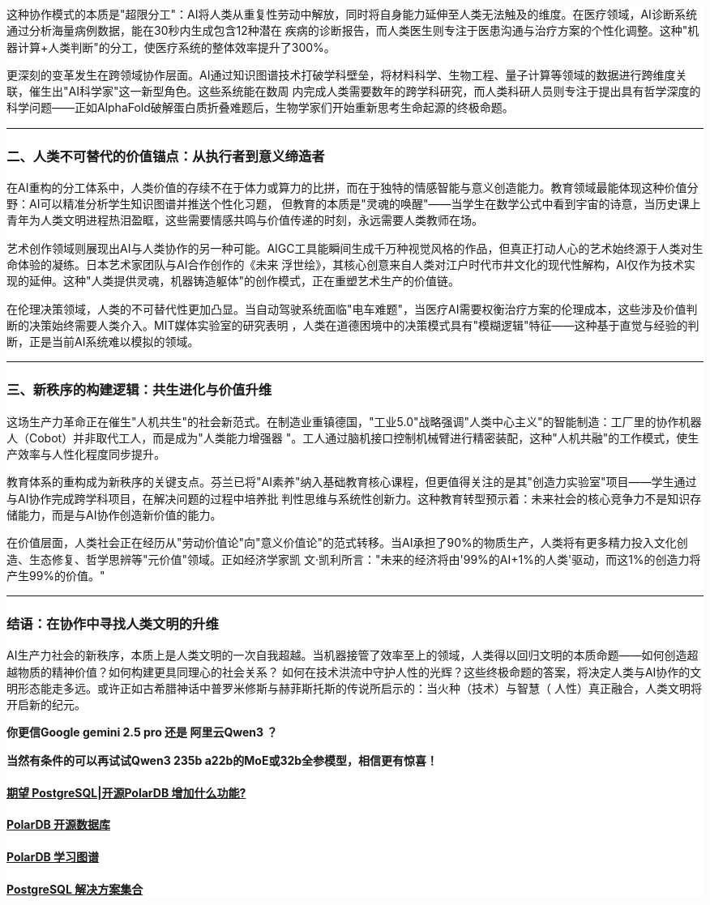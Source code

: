 这种协作模式的本质是"超限分工"：AI将人类从重复性劳动中解放，同时将自身能力延伸至人类无法触及的维度。在医疗领域，AI诊断系统通过分析海量病例数据，能在30秒内生成包含12种潜在
疾病的诊断报告，而人类医生则专注于医患沟通与治疗方案的个性化调整。这种"机器计算+人类判断"的分工，使医疗系统的整体效率提升了300%。

更深刻的变革发生在跨领域协作层面。AI通过知识图谱技术打破学科壁垒，将材料科学、生物工程、量子计算等领域的数据进行跨维度关联，催生出"AI科学家"这一新型角色。这些系统能在数周
内完成人类需要数年的跨学科研究，而人类科研人员则专注于提出具有哲学深度的科学问题——正如AlphaFold破解蛋白质折叠难题后，生物学家们开始重新思考生命起源的终极命题。

---

### 二、人类不可替代的价值锚点：从执行者到意义缔造者
在AI重构的分工体系中，人类价值的存续不在于体力或算力的比拼，而在于独特的情感智能与意义创造能力。教育领域最能体现这种价值分野：AI可以精准分析学生知识图谱并推送个性化习题，
但教育的本质是"灵魂的唤醒"——当学生在数学公式中看到宇宙的诗意，当历史课上青年为人类文明进程热泪盈眶，这些需要情感共鸣与价值传递的时刻，永远需要人类教师在场。

艺术创作领域则展现出AI与人类协作的另一种可能。AIGC工具能瞬间生成千万种视觉风格的作品，但真正打动人心的艺术始终源于人类对生命体验的凝练。日本艺术家团队与AI合作创作的《未来
浮世绘》，其核心创意来自人类对江户时代市井文化的现代性解构，AI仅作为技术实现的延伸。这种"人类提供灵魂，机器铸造躯体"的创作模式，正在重塑艺术生产的价值链。

在伦理决策领域，人类的不可替代性更加凸显。当自动驾驶系统面临"电车难题"，当医疗AI需要权衡治疗方案的伦理成本，这些涉及价值判断的决策始终需要人类介入。MIT媒体实验室的研究表明
，人类在道德困境中的决策模式具有"模糊逻辑"特征——这种基于直觉与经验的判断，正是当前AI系统难以模拟的领域。

---

### 三、新秩序的构建逻辑：共生进化与价值升维
这场生产力革命正在催生"人机共生"的社会新范式。在制造业重镇德国，"工业5.0"战略强调"人类中心主义"的智能制造：工厂里的协作机器人（Cobot）并非取代工人，而是成为"人类能力增强器
"。工人通过脑机接口控制机械臂进行精密装配，这种"人机共融"的工作模式，使生产效率与人性化程度同步提升。

教育体系的重构成为新秩序的关键支点。芬兰已将"AI素养"纳入基础教育核心课程，但更值得关注的是其"创造力实验室"项目——学生通过与AI协作完成跨学科项目，在解决问题的过程中培养批
判性思维与系统性创新力。这种教育转型预示着：未来社会的核心竞争力不是知识存储能力，而是与AI协作创造新价值的能力。

在价值层面，人类社会正在经历从"劳动价值论"向"意义价值论"的范式转移。当AI承担了90%的物质生产，人类将有更多精力投入文化创造、生态修复、哲学思辨等"元价值"领域。正如经济学家凯
文·凯利所言："未来的经济将由'99%的AI+1%的人类'驱动，而这1%的创造力将产生99%的价值。"

---

### 结语：在协作中寻找人类文明的升维
AI生产力社会的新秩序，本质上是人类文明的一次自我超越。当机器接管了效率至上的领域，人类得以回归文明的本质命题——如何创造超越物质的精神价值？如何构建更具同理心的社会关系？
如何在技术洪流中守护人性的光辉？这些终极命题的答案，将决定人类与AI协作的文明形态能走多远。或许正如古希腊神话中普罗米修斯与赫菲斯托斯的传说所启示的：当火种（技术）与智慧（
人性）真正融合，人类文明将开启新的纪元。
  
   
<b> 你更信Google gemini 2.5 pro 还是 阿里云Qwen3 ？  
    
当然有条件的可以再试试Qwen3 235b a22b的MoE或32b全参模型，相信更有惊喜！</b>    
    
  
#### [期望 PostgreSQL|开源PolarDB 增加什么功能?](https://github.com/digoal/blog/issues/76 "269ac3d1c492e938c0191101c7238216")
  
  
#### [PolarDB 开源数据库](https://openpolardb.com/home "57258f76c37864c6e6d23383d05714ea")
  
  
#### [PolarDB 学习图谱](https://www.aliyun.com/database/openpolardb/activity "8642f60e04ed0c814bf9cb9677976bd4")
  
  
#### [PostgreSQL 解决方案集合](../201706/20170601_02.md "40cff096e9ed7122c512b35d8561d9c8")
  